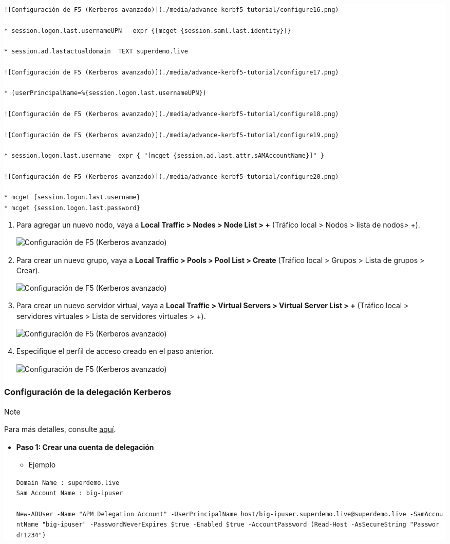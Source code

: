     ![Configuración de F5 (Kerberos avanzado)](./media/advance-kerbf5-tutorial/configure16.png)
 
    * session.logon.last.usernameUPN   expr {[mcget {session.saml.last.identity}]}

    * session.ad.lastactualdomain  TEXT superdemo.live

    ![Configuración de F5 (Kerberos avanzado)](./media/advance-kerbf5-tutorial/configure17.png)

    * (userPrincipalName=%{session.logon.last.usernameUPN})

    ![Configuración de F5 (Kerberos avanzado)](./media/advance-kerbf5-tutorial/configure18.png)

    ![Configuración de F5 (Kerberos avanzado)](./media/advance-kerbf5-tutorial/configure19.png)

    * session.logon.last.username  expr { "[mcget {session.ad.last.attr.sAMAccountName}]" }

    ![Configuración de F5 (Kerberos avanzado)](./media/advance-kerbf5-tutorial/configure20.png)

    * mcget {session.logon.last.username}
    * mcget {session.logon.last.password}

1. Para agregar un nuevo nodo, vaya a **Local Traffic > Nodes > Node List > +** (Tráfico local > Nodos > lista de nodos> +).

    ![Configuración de F5 (Kerberos avanzado)](./media/advance-kerbf5-tutorial/configure21.png)
 
1. Para crear un nuevo grupo, vaya a **Local Traffic > Pools > Pool List > Create** (Tráfico local > Grupos > Lista de grupos > Crear).

     ![Configuración de F5 (Kerberos avanzado)](./media/advance-kerbf5-tutorial/configure22.png)

 1. Para crear un nuevo servidor virtual, vaya a **Local Traffic > Virtual Servers > Virtual Server List > +** (Tráfico local > servidores virtuales > Lista de servidores virtuales > +).

    ![Configuración de F5 (Kerberos avanzado)](./media/advance-kerbf5-tutorial/configure23.png)

1. Especifique el perfil de acceso creado en el paso anterior.

    ![Configuración de F5 (Kerberos avanzado)](./media/advance-kerbf5-tutorial/configure24.png) 

### <a name="setting-up-kerberos-delegation"></a>Configuración de la delegación Kerberos 

>[!Note]
>Para más detalles, consulte [aquí](https://www.f5.com/pdf/deployment-guides/kerberos-constrained-delegation-dg.pdf).

* **Paso 1: Crear una cuenta de delegación**

    * Ejemplo
    ```
    Domain Name : superdemo.live
    Sam Account Name : big-ipuser

    New-ADUser -Name "APM Delegation Account" -UserPrincipalName host/big-ipuser.superdemo.live@superdemo.live -SamAccountName "big-ipuser" -PasswordNeverExpires $true -Enabled $true -AccountPassword (Read-Host -AsSecureString "Password!1234")
    ```
